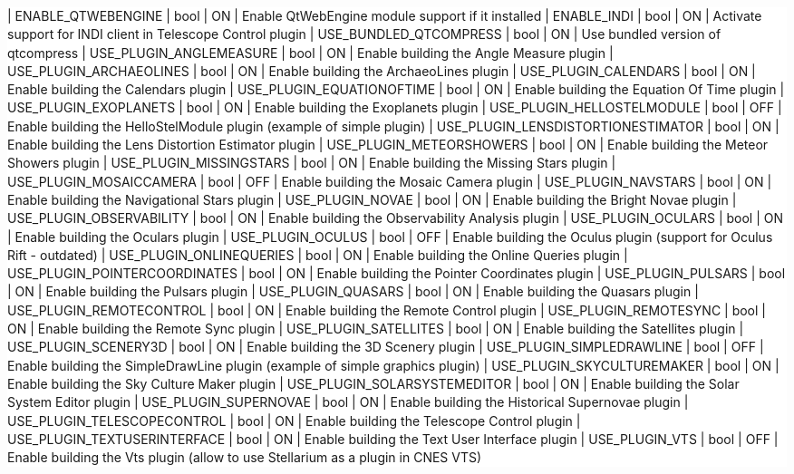 | ENABLE_QTWEBENGINE                 | bool   | ON      | Enable QtWebEngine module support if it installed
| ENABLE_INDI                        | bool   | ON      | Activate support for INDI client in Telescope Control plugin
| USE_BUNDLED_QTCOMPRESS             | bool   | ON      | Use bundled version of qtcompress
| USE_PLUGIN_ANGLEMEASURE            | bool   | ON      | Enable building the Angle Measure plugin
| USE_PLUGIN_ARCHAEOLINES            | bool   | ON      | Enable building the ArchaeoLines plugin
| USE_PLUGIN_CALENDARS               | bool   | ON      | Enable building the Calendars plugin
| USE_PLUGIN_EQUATIONOFTIME          | bool   | ON      | Enable building the Equation Of Time plugin
| USE_PLUGIN_EXOPLANETS              | bool   | ON      | Enable building the Exoplanets plugin
| USE_PLUGIN_HELLOSTELMODULE         | bool   | OFF     | Enable building the HelloStelModule plugin (example of simple plugin)
| USE_PLUGIN_LENSDISTORTIONESTIMATOR | bool   | ON      | Enable building the Lens Distortion Estimator plugin
| USE_PLUGIN_METEORSHOWERS           | bool   | ON      | Enable building the Meteor Showers plugin
| USE_PLUGIN_MISSINGSTARS            | bool   | ON      | Enable building the Missing Stars plugin
| USE_PLUGIN_MOSAICCAMERA            | bool   | OFF     | Enable building the Mosaic Camera plugin
| USE_PLUGIN_NAVSTARS                | bool   | ON      | Enable building the Navigational Stars plugin
| USE_PLUGIN_NOVAE                   | bool   | ON      | Enable building the Bright Novae plugin
| USE_PLUGIN_OBSERVABILITY           | bool   | ON      | Enable building the Observability Analysis plugin
| USE_PLUGIN_OCULARS                 | bool   | ON      | Enable building the Oculars plugin
| USE_PLUGIN_OCULUS                  | bool   | OFF     | Enable building the Oculus plugin (support for Oculus Rift - outdated)
| USE_PLUGIN_ONLINEQUERIES           | bool   | ON      | Enable building the Online Queries plugin
| USE_PLUGIN_POINTERCOORDINATES      | bool   | ON      | Enable building the Pointer Coordinates plugin
| USE_PLUGIN_PULSARS                 | bool   | ON      | Enable building the Pulsars plugin
| USE_PLUGIN_QUASARS                 | bool   | ON      | Enable building the Quasars plugin
| USE_PLUGIN_REMOTECONTROL           | bool   | ON      | Enable building the Remote Control plugin
| USE_PLUGIN_REMOTESYNC              | bool   | ON      | Enable building the Remote Sync plugin
| USE_PLUGIN_SATELLITES              | bool   | ON      | Enable building the Satellites plugin
| USE_PLUGIN_SCENERY3D               | bool   | ON      | Enable building the 3D Scenery plugin
| USE_PLUGIN_SIMPLEDRAWLINE          | bool   | OFF     | Enable building the SimpleDrawLine plugin (example of simple graphics plugin)
| USE_PLUGIN_SKYCULTUREMAKER         | bool   | ON      | Enable building the Sky Culture Maker plugin
| USE_PLUGIN_SOLARSYSTEMEDITOR       | bool   | ON      | Enable building the Solar System Editor plugin
| USE_PLUGIN_SUPERNOVAE              | bool   | ON      | Enable building the Historical Supernovae plugin
| USE_PLUGIN_TELESCOPECONTROL        | bool   | ON      | Enable building the Telescope Control plugin
| USE_PLUGIN_TEXTUSERINTERFACE       | bool   | ON      | Enable building the Text User Interface plugin
| USE_PLUGIN_VTS                     | bool   | OFF     | Enable building the Vts plugin (allow to use Stellarium as a plugin in CNES VTS)
